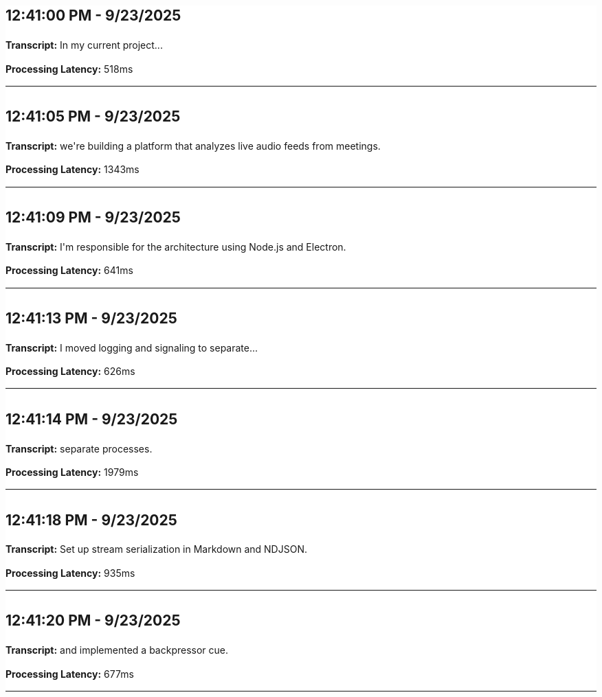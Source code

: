 
## 12:41:00 PM - 9/23/2025

**Transcript:** In my current project...

**Processing Latency:** 518ms

---

## 12:41:05 PM - 9/23/2025

**Transcript:** we're building a platform that analyzes live audio feeds from meetings.

**Processing Latency:** 1343ms

---

## 12:41:09 PM - 9/23/2025

**Transcript:** I'm responsible for the architecture using Node.js and Electron.

**Processing Latency:** 641ms

---

## 12:41:13 PM - 9/23/2025

**Transcript:** I moved logging and signaling to separate...

**Processing Latency:** 626ms

---

## 12:41:14 PM - 9/23/2025

**Transcript:** separate processes.

**Processing Latency:** 1979ms

---

## 12:41:18 PM - 9/23/2025

**Transcript:** Set up stream serialization in Markdown and NDJSON.

**Processing Latency:** 935ms

---

## 12:41:20 PM - 9/23/2025

**Transcript:** and implemented a backpressor cue.

**Processing Latency:** 677ms

---